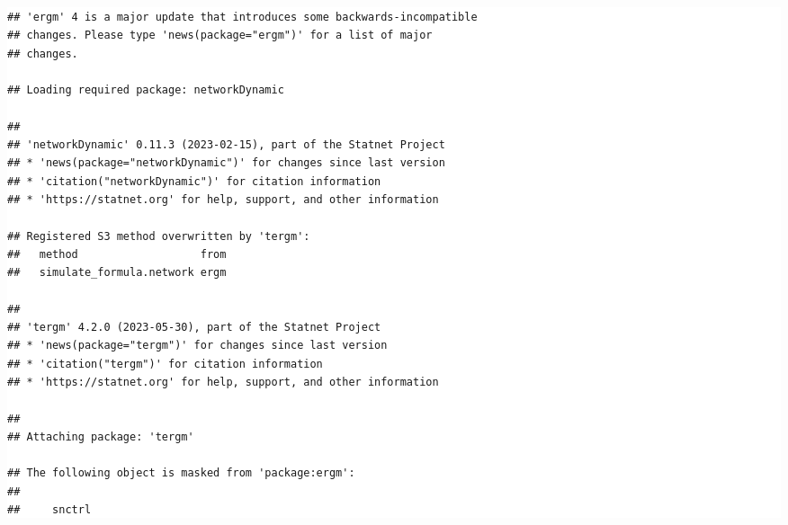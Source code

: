    ## 'ergm' 4 is a major update that introduces some backwards-incompatible
    ## changes. Please type 'news(package="ergm")' for a list of major
    ## changes.

    ## Loading required package: networkDynamic

    ## 
    ## 'networkDynamic' 0.11.3 (2023-02-15), part of the Statnet Project
    ## * 'news(package="networkDynamic")' for changes since last version
    ## * 'citation("networkDynamic")' for citation information
    ## * 'https://statnet.org' for help, support, and other information

    ## Registered S3 method overwritten by 'tergm':
    ##   method                   from
    ##   simulate_formula.network ergm

    ## 
    ## 'tergm' 4.2.0 (2023-05-30), part of the Statnet Project
    ## * 'news(package="tergm")' for changes since last version
    ## * 'citation("tergm")' for citation information
    ## * 'https://statnet.org' for help, support, and other information

    ## 
    ## Attaching package: 'tergm'

    ## The following object is masked from 'package:ergm':
    ## 
    ##     snctrl
